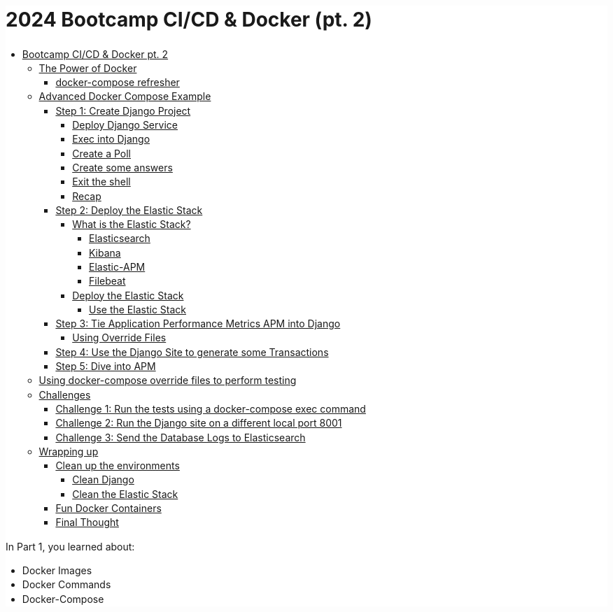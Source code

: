 # 2024 Bootcamp CI/CD & Docker (pt. 2)



- [Bootcamp CI/CD & Docker pt. 2](#bootcamp-cicd--docker-pt-2)
    - [The Power of Docker](#the-power-of-docker)
        - [docker-compose refresher](#docker-compose-refresher)
    - [Advanced Docker Compose Example](#advanced-docker-compose-example)
        - [Step 1: Create Django Project](#step-1-create-django-project)
            - [Deploy Django Service](#deploy-django-service)
            - [Exec into Django](#exec-into-django)
            - [Create a Poll](#create-a-poll)
            - [Create some answers](#create-some-answers)
            - [Exit the shell](#exit-the-shell)
            - [Recap](#recap)
        - [Step 2: Deploy the Elastic Stack](#step-2-deploy-the-elastic-stack)
            - [What is the Elastic Stack?](#what-is-the-elastic-stack)
                - [Elasticsearch](#elasticsearch)
                - [Kibana](#kibana)
                - [Elastic-APM](#elastic-apm)
                - [Filebeat](#filebeat)
            - [Deploy the Elastic Stack](#deploy-the-elastic-stack)
                - [Use the Elastic Stack](#use-the-elastic-stack)
        - [Step 3: Tie Application Performance Metrics APM into Django](#step-3-tie-application-performance-metrics-apm-into-django)
            - [Using Override Files](#using-override-files)
        - [Step 4: Use the Django Site to generate some Transactions](#step-4-use-the-django-site-to-generate-some-transactions)
        - [Step 5: Dive into APM](#step-5-dive-into-apm)
    - [Using docker-compose override files to perform testing](#using-docker-compose-override-files-to-perform-testing)
    - [Challenges](#challenges)
        - [Challenge 1: Run the tests using a docker-compose exec command](#challenge-1-run-the-tests-using-a-docker-compose-exec-command)
        - [Challenge 2: Run the Django site on a different local port 8001](#challenge-2-run-the-django-site-on-a-different-local-port-8001)
        - [Challenge 3: Send the Database Logs to Elasticsearch](#challenge-3-send-the-database-logs-to-elasticsearch)
    - [Wrapping up](#wrapping-up)
        - [Clean up the environments](#clean-up-the-environments)
            - [Clean Django](#clean-django)
            - [Clean the Elastic Stack](#clean-the-elastic-stack)
        - [Fun Docker Containers](#fun-docker-containers)
        - [Final Thought](#final-thought)



In Part 1, you learned about:

- Docker Images
- Docker Commands
- Docker-Compose
